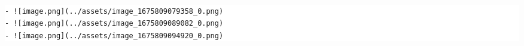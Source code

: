 	- ![image.png](../assets/image_1675809079358_0.png)
	- ![image.png](../assets/image_1675809089082_0.png)
	- ![image.png](../assets/image_1675809094920_0.png)